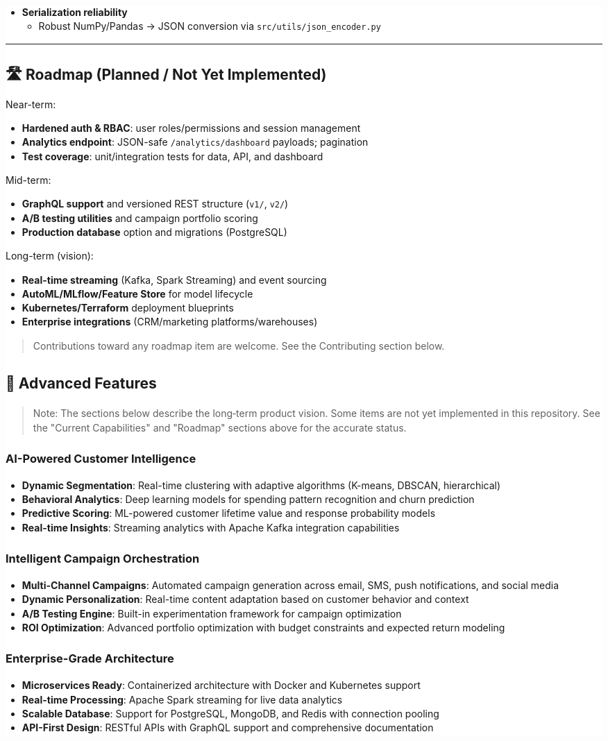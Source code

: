 - **Serialization reliability**
  - Robust NumPy/Pandas → JSON conversion via `src/utils/json_encoder.py`

---

## 🛣️ Roadmap (Planned / Not Yet Implemented)

Near-term:
- **Hardened auth & RBAC**: user roles/permissions and session management
- **Analytics endpoint**: JSON-safe `/analytics/dashboard` payloads; pagination
- **Test coverage**: unit/integration tests for data, API, and dashboard

Mid-term:
- **GraphQL support** and versioned REST structure (`v1/`, `v2/`)
- **A/B testing utilities** and campaign portfolio scoring
- **Production database** option and migrations (PostgreSQL)

Long-term (vision):
- **Real-time streaming** (Kafka, Spark Streaming) and event sourcing
- **AutoML/MLflow/Feature Store** for model lifecycle
- **Kubernetes/Terraform** deployment blueprints
- **Enterprise integrations** (CRM/marketing platforms/warehouses)

> Contributions toward any roadmap item are welcome. See the Contributing section below.

## 🚀 Advanced Features

> Note: The sections below describe the long‑term product vision. Some items are not yet implemented in this repository. See the "Current Capabilities" and "Roadmap" sections above for the accurate status.

### **AI-Powered Customer Intelligence**
- **Dynamic Segmentation**: Real-time clustering with adaptive algorithms (K-means, DBSCAN, hierarchical)
- **Behavioral Analytics**: Deep learning models for spending pattern recognition and churn prediction
- **Predictive Scoring**: ML-powered customer lifetime value and response probability models
- **Real-time Insights**: Streaming analytics with Apache Kafka integration capabilities

### **Intelligent Campaign Orchestration**
- **Multi-Channel Campaigns**: Automated campaign generation across email, SMS, push notifications, and social media
- **Dynamic Personalization**: Real-time content adaptation based on customer behavior and context
- **A/B Testing Engine**: Built-in experimentation framework for campaign optimization
- **ROI Optimization**: Advanced portfolio optimization with budget constraints and expected return modeling

### **Enterprise-Grade Architecture**
- **Microservices Ready**: Containerized architecture with Docker and Kubernetes support
- **Real-time Processing**: Apache Spark streaming for live data analytics
- **Scalable Database**: Support for PostgreSQL, MongoDB, and Redis with connection pooling
- **API-First Design**: RESTful APIs with GraphQL support and comprehensive documentation
